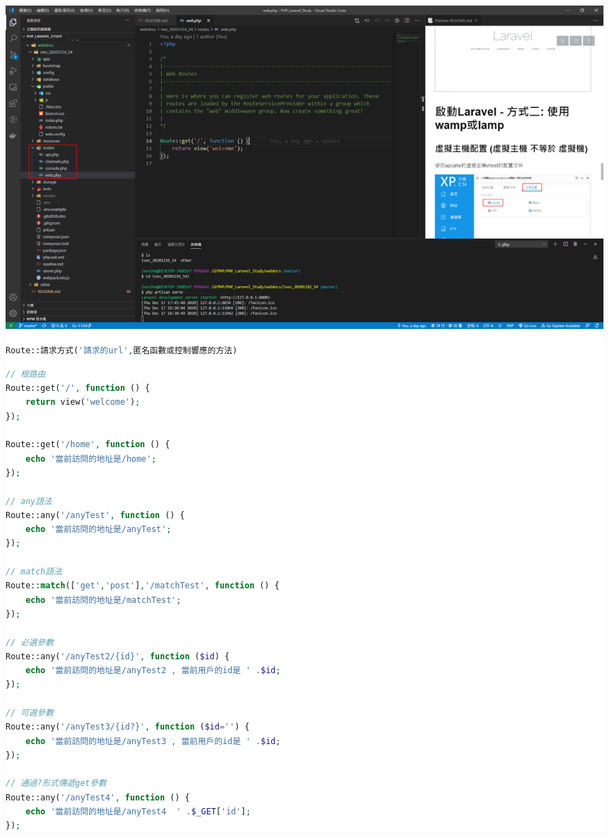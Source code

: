 ![image](./images/20201217192921.png)

```php
Route::請求方式('請求的url',匿名函數或控制響應的方法)
```

```php
// 根路由 
Route::get('/', function () {
    return view('welcome');
});

Route::get('/home', function () {
    echo '當前訪問的地址是/home';
});

// any語法
Route::any('/anyTest', function () {
    echo '當前訪問的地址是/anyTest';
});

// match語法
Route::match(['get','post'],'/matchTest', function () {
    echo '當前訪問的地址是/matchTest';
});

// 必選參數
Route::any('/anyTest2/{id}', function ($id) {
    echo '當前訪問的地址是/anyTest2 , 當前用戶的id是 ' .$id;
});

// 可選參數
Route::any('/anyTest3/{id?}', function ($id='') {
    echo '當前訪問的地址是/anyTest3 , 當前用戶的id是 ' .$id;
});

// 通過?形式傳遞get參數
Route::any('/anyTest4', function () {
    echo '當前訪問的地址是/anyTest4  ' .$_GET['id'];
});

```